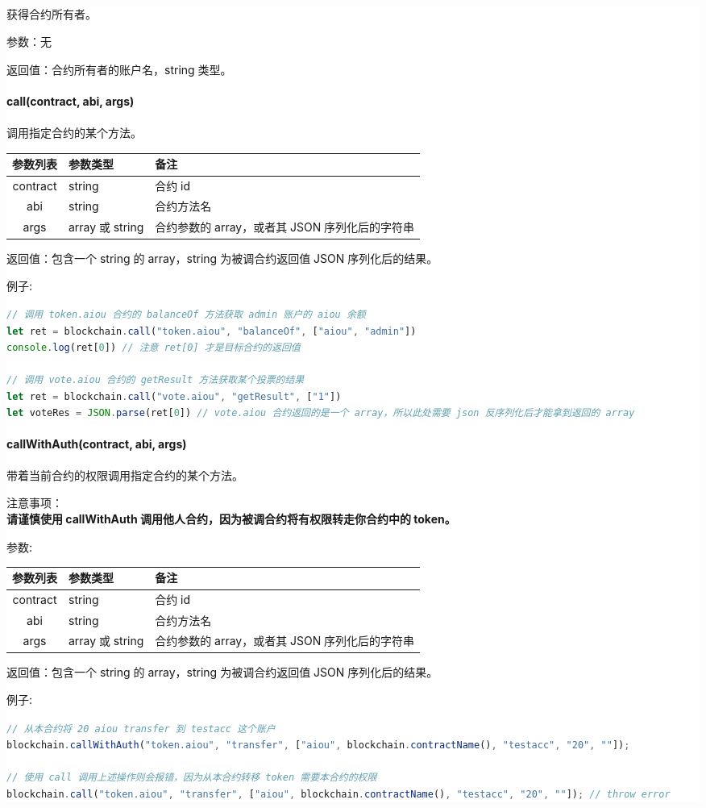 获得合约所有者。

参数：无

返回值：合约所有者的账户名，string 类型。


#### call(contract, abi, args)

调用指定合约的某个方法。

| 参数列表 | 参数类型 |备注 |
| :----: | :------ |:------ |
| contract | string | 合约 id |
| abi | string | 合约方法名 |
| args | array 或 string | 合约参数的 array，或者其 JSON 序列化后的字符串 |

返回值：包含一个 string 的 array，string 为被调合约返回值 JSON 序列化后的结果。

例子: 

```js
// 调用 token.aiou 合约的 balanceOf 方法获取 admin 账户的 aiou 余额
let ret = blockchain.call("token.aiou", "balanceOf", ["aiou", "admin"])
console.log(ret[0]) // 注意 ret[0] 才是目标合约的返回值

// 调用 vote.aiou 合约的 getResult 方法获取某个投票的结果
let ret = blockchain.call("vote.aiou", "getResult", ["1"])
let voteRes = JSON.parse(ret[0]) // vote.aiou 合约返回的是一个 array，所以此处需要 json 反序列化后才能拿到返回的 array
```


#### callWithAuth(contract, abi, args)

带着当前合约的权限调用指定合约的某个方法。

注意事项：  
**请谨慎使用 callWithAuth 调用他人合约，因为被调合约将有权限转走你合约中的 token。**   

参数: 

| 参数列表 | 参数类型 |备注 |
| :----: | :------ |:------ |
| contract | string | 合约 id |
| abi | string | 合约方法名 |
| args | array 或 string | 合约参数的 array，或者其 JSON 序列化后的字符串 |

返回值：包含一个 string 的 array，string 为被调合约返回值 JSON 序列化后的结果。


例子: 

```js
// 从本合约将 20 aiou transfer 到 testacc 这个账户
blockchain.callWithAuth("token.aiou", "transfer", ["aiou", blockchain.contractName(), "testacc", "20", ""]);

// 使用 call 调用上述操作则会报错，因为从本合约转移 token 需要本合约的权限
blockchain.call("token.aiou", "transfer", ["aiou", blockchain.contractName(), "testacc", "20", ""]); // throw error
```
